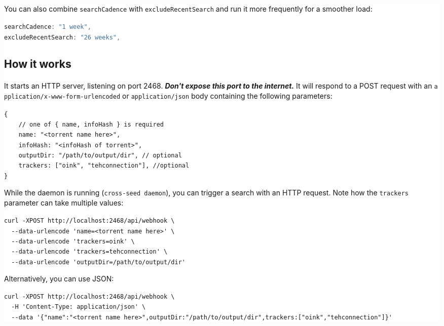 You can also combine `searchCadence` with `excludeRecentSearch` and run it more
frequently for a smoother load:

```js
searchCadence: "1 week",
excludeRecentSearch: "26 weeks",
```

## How it works

It starts an HTTP server, listening on port 2468. **_Don't expose this port to
the internet._** It will respond to a POST request with an
`application/x-www-form-urlencoded` or `application/json` body containing the
following parameters:

```json5
{
	// one of { name, infoHash } is required
	name: "<torrent name here>",
	infoHash: "<infoHash of torrent>",
	outputDir: "/path/to/output/dir", // optional
	trackers: ["oink", "tehconnection"], //optional
}
```

While the daemon is running (`cross-seed daemon`), you can trigger a search with
an HTTP request. Note how the `trackers` parameter can take multiple values:

```shell script
curl -XPOST http://localhost:2468/api/webhook \
  --data-urlencode 'name=<torrent name here>' \
  --data-urlencode 'trackers=oink' \
  --data-urlencode 'trackers=tehconnection' \
  --data-urlencode 'outputDir=/path/to/output/dir'
```

Alternatively, you can use JSON:

```shell script
curl -XPOST http://localhost:2468/api/webhook \
  -H 'Content-Type: application/json' \
  --data '{"name":"<torrent name here>",outputDir:"/path/to/output/dir",trackers:["oink","tehconnection"]}'
```
